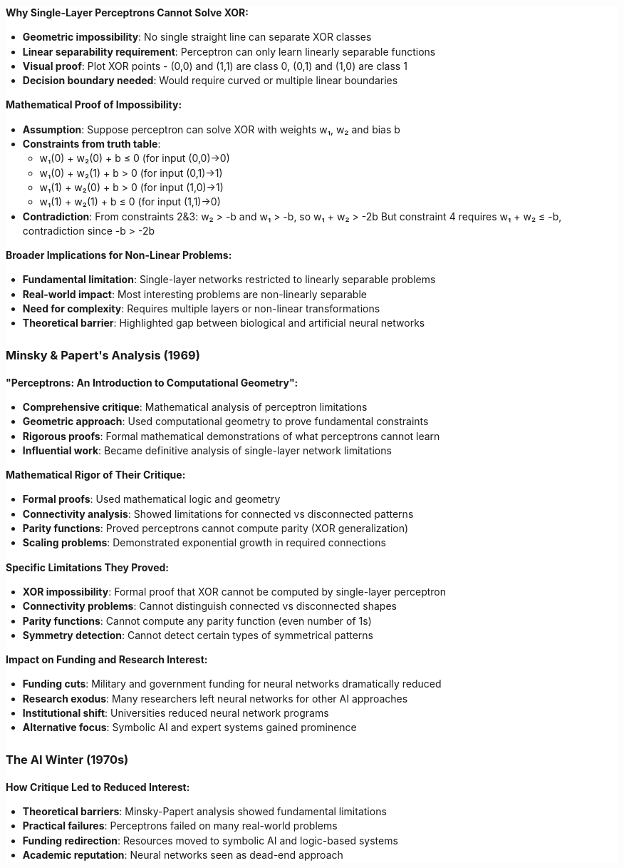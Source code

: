 **Why Single-Layer Perceptrons Cannot Solve XOR:**
- **Geometric impossibility**: No single straight line can separate XOR classes
- **Linear separability requirement**: Perceptron can only learn linearly separable functions
- **Visual proof**: Plot XOR points - (0,0) and (1,1) are class 0, (0,1) and (1,0) are class 1
- **Decision boundary needed**: Would require curved or multiple linear boundaries

**Mathematical Proof of Impossibility:**
- **Assumption**: Suppose perceptron can solve XOR with weights w₁, w₂ and bias b
- **Constraints from truth table**:
  - w₁(0) + w₂(0) + b ≤ 0 (for input (0,0)→0)
  - w₁(0) + w₂(1) + b > 0 (for input (0,1)→1)
  - w₁(1) + w₂(0) + b > 0 (for input (1,0)→1)
  - w₁(1) + w₂(1) + b ≤ 0 (for input (1,1)→0)
- **Contradiction**: From constraints 2&3: w₂ > -b and w₁ > -b, so w₁ + w₂ > -2b
  But constraint 4 requires w₁ + w₂ ≤ -b, contradiction since -b > -2b

**Broader Implications for Non-Linear Problems:**
- **Fundamental limitation**: Single-layer networks restricted to linearly separable problems
- **Real-world impact**: Most interesting problems are non-linearly separable
- **Need for complexity**: Requires multiple layers or non-linear transformations
- **Theoretical barrier**: Highlighted gap between biological and artificial neural networks

### Minsky & Papert's Analysis (1969)
**"Perceptrons: An Introduction to Computational Geometry":**
- **Comprehensive critique**: Mathematical analysis of perceptron limitations
- **Geometric approach**: Used computational geometry to prove fundamental constraints
- **Rigorous proofs**: Formal mathematical demonstrations of what perceptrons cannot learn
- **Influential work**: Became definitive analysis of single-layer network limitations

**Mathematical Rigor of Their Critique:**
- **Formal proofs**: Used mathematical logic and geometry
- **Connectivity analysis**: Showed limitations for connected vs disconnected patterns
- **Parity functions**: Proved perceptrons cannot compute parity (XOR generalization)
- **Scaling problems**: Demonstrated exponential growth in required connections

**Specific Limitations They Proved:**
- **XOR impossibility**: Formal proof that XOR cannot be computed by single-layer perceptron
- **Connectivity problems**: Cannot distinguish connected vs disconnected shapes
- **Parity functions**: Cannot compute any parity function (even number of 1s)
- **Symmetry detection**: Cannot detect certain types of symmetrical patterns

**Impact on Funding and Research Interest:**
- **Funding cuts**: Military and government funding for neural networks dramatically reduced
- **Research exodus**: Many researchers left neural networks for other AI approaches
- **Institutional shift**: Universities reduced neural network programs
- **Alternative focus**: Symbolic AI and expert systems gained prominence

### The AI Winter (1970s)
**How Critique Led to Reduced Interest:**
- **Theoretical barriers**: Minsky-Papert analysis showed fundamental limitations
- **Practical failures**: Perceptrons failed on many real-world problems
- **Funding redirection**: Resources moved to symbolic AI and logic-based systems
- **Academic reputation**: Neural networks seen as dead-end approach
